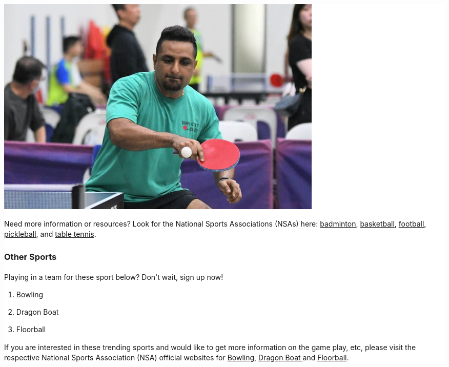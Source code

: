 <img style="width: 600px" height="auto" width="100%" alt="" src="/images/Table_Tennis.jpg">
</div>
</li>
</ul>
<p>Need more information or resources? Look for the National Sports Associations
(NSAs) here: <a href="https://singaporebadminton.org.sg/" rel="noopener noreferrer nofollow" target="_blank">badminton</a>,
<a href="https://bas.org.sg/" rel="noopener noreferrer nofollow" target="_blank">basketball</a>, <a href="https://www.fas.org.sg/" rel="noopener noreferrer nofollow" target="_blank">football</a>,
<a href="https://www.singaporepickleball.com.sg/" rel="noopener noreferrer nofollow" target="_blank">pickleball</a>, and <a href="https://www.stta.org.sg/" rel="noopener noreferrer nofollow" target="_blank">table tennis</a>.</p>
<h3>Other Sports</h3>
<p>Playing in a team for these sport below? Don't wait, sign up now!</p>
<ol data-tight="true" class="tight">
<li>
<p>Bowling</p>
</li>
<li>
<p>Dragon Boat</p>
</li>
<li>
<p>Floorball</p>
</li>
</ol>
<p>If you are interested in these trending sports and would like to get more
information on the game play, etc, please visit the respective National
Sports Association (NSA) official websites for <a href="https://singaporebowling.org.sg/" rel="noopener noreferrer nofollow" target="_blank">Bowling</a>, <a href="https://sdba.org.sg/" rel="noopener noreferrer nofollow" target="_blank">Dragon Boat </a>and
<a href="https://www.revolutionise.sg/sgfloorball/" rel="noopener noreferrer nofollow" target="_blank">Floorball</a>.</p>
<p></p>